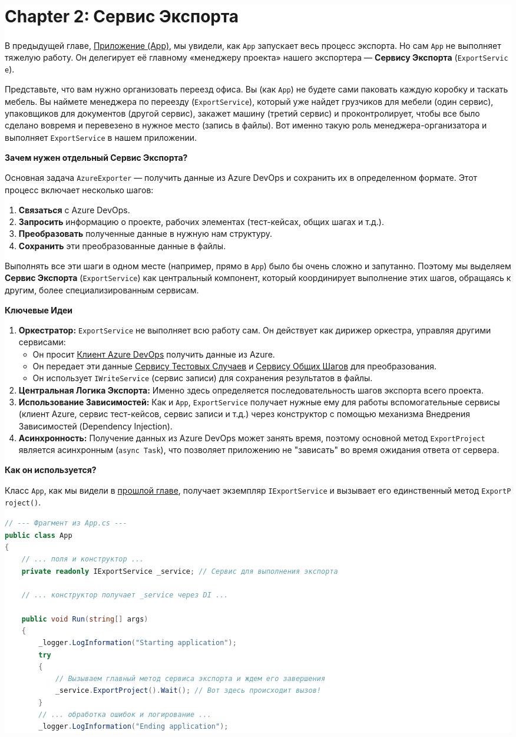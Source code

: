 # Chapter 2: Сервис Экспорта


В предыдущей главе, [Приложение (App)](01_приложение__app__.md), мы увидели, как `App` запускает весь процесс экспорта. Но сам `App` не выполняет тяжелую работу. Он делегирует её главному «менеджеру проекта» нашего экспортера — **Сервису Экспорта** (`ExportService`).

Представьте, что вам нужно организовать переезд офиса. Вы (как `App`) не будете сами паковать каждую коробку и таскать мебель. Вы наймете менеджера по переезду (`ExportService`), который уже найдет грузчиков для мебели (один сервис), упаковщиков для документов (другой сервис), закажет машину (третий сервис) и проконтролирует, чтобы все было сделано вовремя и перевезено в нужное место (запись в файлы). Вот именно такую роль менеджера-организатора и выполняет `ExportService` в нашем приложении.

**Зачем нужен отдельный Сервис Экспорта?**

Основная задача `AzureExporter` — получить данные из Azure DevOps и сохранить их в определенном формате. Этот процесс включает несколько шагов:

1.  **Связаться** с Azure DevOps.
2.  **Запросить** информацию о проекте, рабочих элементах (тест-кейсах, общих шагах и т.д.).
3.  **Преобразовать** полученные данные в нужную нам структуру.
4.  **Сохранить** эти преобразованные данные в файлы.

Выполнять все эти шаги в одном месте (например, прямо в `App`) было бы очень сложно и запутанно. Поэтому мы выделяем **Сервис Экспорта** (`ExportService`) как центральный компонент, который координирует выполнение этих шагов, обращаясь к другим, более специализированным сервисам.

**Ключевые Идеи**

1.  **Оркестратор:** `ExportService` не выполняет всю работу сам. Он действует как дирижер оркестра, управляя другими сервисами:
    *   Он просит [Клиент Azure DevOps](03_клиент_azure_devops_.md) получить данные из Azure.
    *   Он передает эти данные [Сервису Тестовых Случаев](05_сервис_тестовых_случаев_.md) и [Сервису Общих Шагов](06_сервис_общих_шагов_.md) для преобразования.
    *   Он использует `IWriteService` (сервис записи) для сохранения результатов в файлы.
2.  **Центральная Логика Экспорта:** Именно здесь определяется последовательность шагов экспорта всего проекта.
3.  **Использование Зависимостей:** Как и `App`, `ExportService` получает нужные ему для работы вспомогательные сервисы (клиент Azure, сервис тест-кейсов, сервис записи и т.д.) через конструктор с помощью механизма Внедрения Зависимостей (Dependency Injection).
4.  **Асинхронность:** Получение данных из Azure DevOps может занять время, поэтому основной метод `ExportProject` является асинхронным (`async Task`), что позволяет приложению не "зависать" во время ожидания ответа от сервера.

**Как он используется?**

Класс `App`, как мы видели в [прошлой главе](01_приложение__app__.md), получает экземпляр `IExportService` и вызывает его единственный метод `ExportProject()`.

```csharp
// --- Фрагмент из App.cs ---
public class App
{
    // ... поля и конструктор ...
    private readonly IExportService _service; // Сервис для выполнения экспорта

    // ... конструктор получает _service через DI ...

    public void Run(string[] args)
    {
        _logger.LogInformation("Starting application");
        try
        {
            // Вызываем главный метод сервиса экспорта и ждем его завершения
            _service.ExportProject().Wait(); // Вот здесь происходит вызов!
        }
        // ... обработка ошибок и логирование ...
        _logger.LogInformation("Ending application");
```